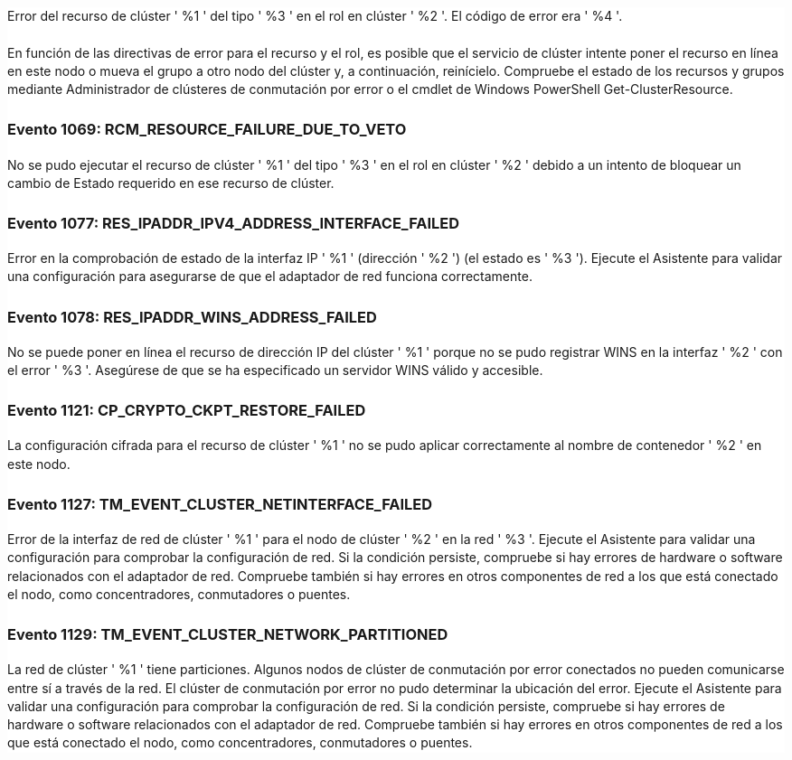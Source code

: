 Error del recurso de clúster ' %1 ' del tipo ' %3 ' en el rol en clúster ' %2 '. El código de error era ' %4 '.<br><br>En función de las directivas de error para el recurso y el rol, es posible que el servicio de clúster intente poner el recurso en línea en este nodo o mueva el grupo a otro nodo del clúster y, a continuación, reinícielo. Compruebe el estado de los recursos y grupos mediante Administrador de clústeres de conmutación por error o el cmdlet de Windows PowerShell Get-ClusterResource.

### <a name="event-1069-rcm_resource_failure_due_to_veto"></a>Evento 1069: RCM_RESOURCE_FAILURE_DUE_TO_VETO

No se pudo ejecutar el recurso de clúster ' %1 ' del tipo ' %3 ' en el rol en clúster ' %2 ' debido a un intento de bloquear un cambio de Estado requerido en ese recurso de clúster.

### <a name="event-1077-res_ipaddr_ipv4_address_interface_failed"></a>Evento 1077: RES_IPADDR_IPV4_ADDRESS_INTERFACE_FAILED

Error en la comprobación de estado de la interfaz IP ' %1 ' (dirección ' %2 ') (el estado es ' %3 '). Ejecute el Asistente para validar una configuración para asegurarse de que el adaptador de red funciona correctamente.

### <a name="event-1078-res_ipaddr_wins_address_failed"></a>Evento 1078: RES_IPADDR_WINS_ADDRESS_FAILED

No se puede poner en línea el recurso de dirección IP del clúster ' %1 ' porque no se pudo registrar WINS en la interfaz ' %2 ' con el error ' %3 '. Asegúrese de que se ha especificado un servidor WINS válido y accesible.

### <a name="event-1121-cp_crypto_ckpt_restore_failed"></a>Evento 1121: CP_CRYPTO_CKPT_RESTORE_FAILED

La configuración cifrada para el recurso de clúster ' %1 ' no se pudo aplicar correctamente al nombre de contenedor ' %2 ' en este nodo.

### <a name="event-1127-tm_event_cluster_netinterface_failed"></a>Evento 1127: TM_EVENT_CLUSTER_NETINTERFACE_FAILED

Error de la interfaz de red de clúster ' %1 ' para el nodo de clúster ' %2 ' en la red ' %3 '. Ejecute el Asistente para validar una configuración para comprobar la configuración de red. Si la condición persiste, compruebe si hay errores de hardware o software relacionados con el adaptador de red. Compruebe también si hay errores en otros componentes de red a los que está conectado el nodo, como concentradores, conmutadores o puentes.

### <a name="event-1129-tm_event_cluster_network_partitioned"></a>Evento 1129: TM_EVENT_CLUSTER_NETWORK_PARTITIONED

La red de clúster ' %1 ' tiene particiones. Algunos nodos de clúster de conmutación por error conectados no pueden comunicarse entre sí a través de la red. El clúster de conmutación por error no pudo determinar la ubicación del error. Ejecute el Asistente para validar una configuración para comprobar la configuración de red. Si la condición persiste, compruebe si hay errores de hardware o software relacionados con el adaptador de red. Compruebe también si hay errores en otros componentes de red a los que está conectado el nodo, como concentradores, conmutadores o puentes.
